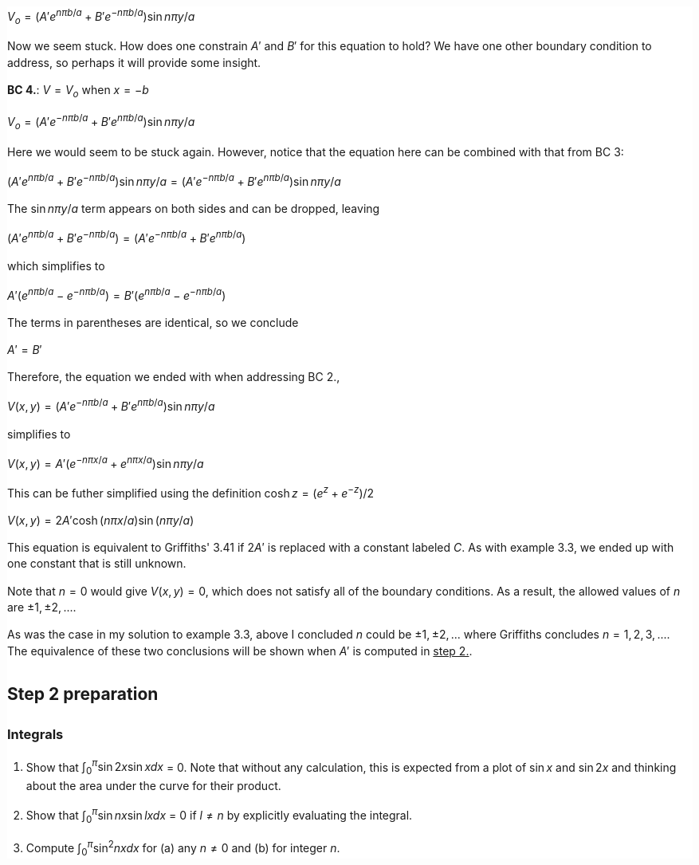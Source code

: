 $V_o = \big(A'e^{n\pi b/a}+B'e^{-n\pi b/a}\big)\sin n\pi y/a$

Now we seem stuck. How does one constrain $A'$ and $B'$ for this equation to hold? We have one other boundary condition to address, so perhaps it will provide some insight.

**BC 4.**: $V = V_o$ when $x = -b$

$V_o = \big(A'e^{-n\pi b/a}+B'e^{n\pi b/a}\big)\sin n\pi y/a$

Here we would seem to be stuck again. However, notice that the equation here can be combined with that from BC 3:

$\big(A'e^{n\pi b/a}+B'e^{-n\pi b/a}\big)\sin n\pi y/a=\big(A'e^{-n\pi b/a}+B'e^{n\pi b/a}\big)\sin n\pi y/a$

The $\sin n\pi y/a$ term appears on both sides and can be dropped, leaving

$\big(A'e^{n\pi b/a}+B'e^{-n\pi b/a}\big)=\big(A'e^{-n\pi b/a}+B'e^{n\pi b/a}\big)$

which simplifies to

$A'\big(e^{n\pi b/a}-e^{-n\pi b/a}\big)=B'\big(e^{n\pi b/a}-e^{-n\pi b/a}\big)$

The terms in parentheses are identical, so we conclude

$A'=B'$

Therefore, the equation we ended with when addressing BC 2.,

$V(x,y) = \big(A'e^{-n\pi b/a}+B'e^{n\pi b/a}\big)\sin n\pi y/a$

simplifies to

$V(x,y) = A'\big(e^{-n\pi x/a}+e^{n\pi x/a}\big)\sin n\pi y/a$

This can be futher simplified using the definition $\cosh z=(e^z+e^{-z})/2$

$V(x,y) = 2A'\cosh(n\pi x/a)\sin(n\pi y/a)$

This equation is equivalent to Griffiths' 3.41 if $2A'$ is replaced with a constant labeled $C$. As with example 3.3, we ended up with one constant that is still unknown. 

Note that $n=0$ would give $V(x,y)=0$, which does not satisfy all of the boundary conditions. As a result, the allowed values of $n$ are $\pm 1, \pm 2, ...$. 

As was the case in my solution to example 3.3, above I concluded $n$ could be $\pm 1, \pm 2, ...$ where Griffiths concludes $n=1, 2, 3, ...$. The equivalence of these two conclusions will be shown when $A'$ is computed in [step 2.](#solution-step-2).

## Step 2 preparation

### Integrals

1. Show that $\int_0^\pi \sin 2x \sin x dx$ = 0. Note that without any calculation, this is expected from a plot of $\sin x$ and $\sin 2x$ and thinking about the area under the curve for their product.

2. Show that $\int_0^\pi \sin nx \sin lx dx$ = 0 if $l\ne n$ by explicitly evaluating the integral.

3. Compute $\int_0^\pi \sin^2 nx dx$ for (a) any $n\ne 0$ and (b) for integer $n$.
